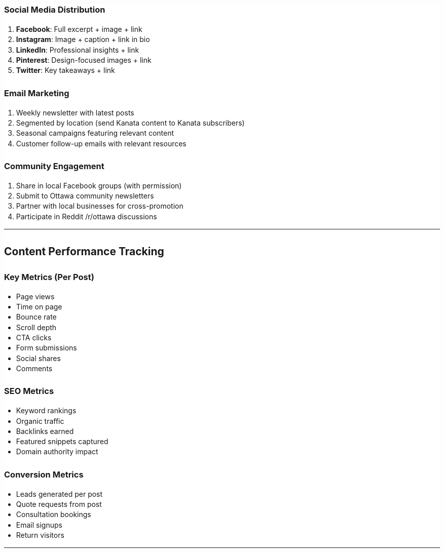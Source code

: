 ### Social Media Distribution
1. **Facebook**: Full excerpt + image + link
2. **Instagram**: Image + caption + link in bio
3. **LinkedIn**: Professional insights + link
4. **Pinterest**: Design-focused images + link
5. **Twitter**: Key takeaways + link

### Email Marketing
1. Weekly newsletter with latest posts
2. Segmented by location (send Kanata content to Kanata subscribers)
3. Seasonal campaigns featuring relevant content
4. Customer follow-up emails with relevant resources

### Community Engagement
1. Share in local Facebook groups (with permission)
2. Submit to Ottawa community newsletters
3. Partner with local businesses for cross-promotion
4. Participate in Reddit /r/ottawa discussions

---

## Content Performance Tracking

### Key Metrics (Per Post)
- Page views
- Time on page
- Bounce rate
- Scroll depth
- CTA clicks
- Form submissions
- Social shares
- Comments

### SEO Metrics
- Keyword rankings
- Organic traffic
- Backlinks earned
- Featured snippets captured
- Domain authority impact

### Conversion Metrics
- Leads generated per post
- Quote requests from post
- Consultation bookings
- Email signups
- Return visitors

---
